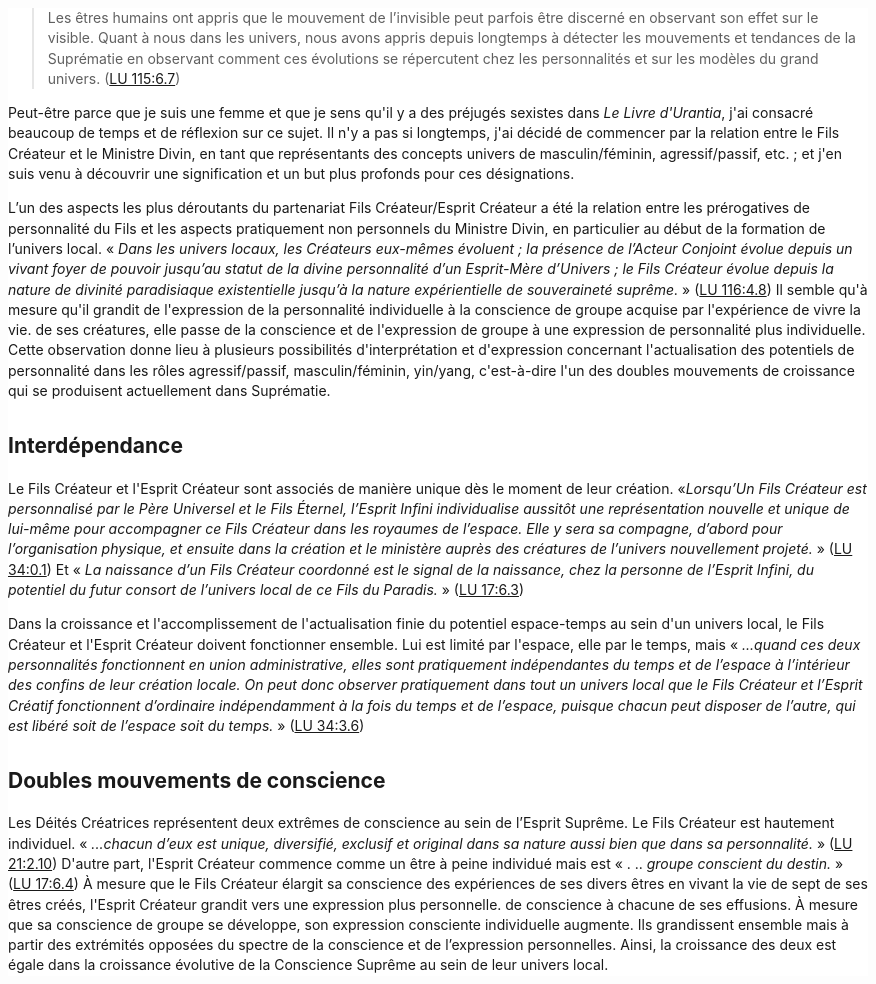 > Les êtres humains ont appris que le mouvement de l’invisible peut parfois être discerné en observant son effet sur le visible. Quant à nous dans les univers, nous avons appris depuis longtemps à détecter les mouvements et tendances de la Suprématie en observant comment ces évolutions se répercutent chez les personnalités et sur les modèles du grand univers. (<a id="a42_363"></a>[LU 115:6.7](/fr/The_Urantia_Book/115#p6_7))

Peut-être parce que je suis une femme et que je sens qu'il y a des préjugés sexistes dans _Le Livre d'Urantia_, j'ai consacré beaucoup de temps et de réflexion sur ce sujet. Il n'y a pas si longtemps, j'ai décidé de commencer par la relation entre le Fils Créateur et le Ministre Divin, en tant que représentants des concepts univers de masculin/féminin, agressif/passif, etc. ; et j'en suis venu à découvrir une signification et un but plus profonds pour ces désignations. 

L’un des aspects les plus déroutants du partenariat Fils Créateur/Esprit Créateur a été la relation entre les prérogatives de personnalité du Fils et les aspects pratiquement non personnels du Ministre Divin, en particulier au début de la formation de l’univers local. « _Dans les univers locaux, les Créateurs eux-mêmes évoluent ; la présence de l’Acteur Conjoint évolue depuis un vivant foyer de pouvoir jusqu’au statut de la divine personnalité d’un Esprit-Mère d’Univers ; le Fils Créateur évolue depuis la nature de divinité paradisiaque existentielle jusqu’à la nature expérientielle de souveraineté suprême._ » (<a id="a46_619"></a>[LU 116:4.8](/fr/The_Urantia_Book/116#p4_8)) Il semble qu'à mesure qu'il grandit de l'expression de la personnalité individuelle à la conscience de groupe acquise par l'expérience de vivre la vie. de ses créatures, elle passe de la conscience et de l'expression de groupe à une expression de personnalité plus individuelle. Cette observation donne lieu à plusieurs possibilités d'interprétation et d'expression concernant l'actualisation des potentiels de personnalité dans les rôles agressif/passif, masculin/féminin, yin/yang, c'est-à-dire l'un des doubles mouvements de croissance qui se produisent actuellement dans Suprématie.

## Interdépendance

Le Fils Créateur et l'Esprit Créateur sont associés de manière unique dès le moment de leur création. «_Lorsqu’Un Fils Créateur est personnalisé par le Père Universel et le Fils Éternel, l’Esprit Infini individualise aussitôt une représentation nouvelle et unique de lui-même pour accompagner ce Fils Créateur dans les royaumes de l’espace. Elle y sera sa compagne, d’abord pour l’organisation physique, et ensuite dans la création et le ministère auprès des créatures de l’univers nouvellement projeté._ » (<a id="a50_508"></a>[LU 34:0.1](/fr/The_Urantia_Book/34#p0_1)) Et « _La naissance d’un Fils Créateur coordonné est le signal de la naissance, chez la personne de l’Esprit Infini, du potentiel du futur consort de l’univers local de ce Fils du Paradis._ » (<a id="a50_743"></a>[LU 17:6.3](/fr/The_Urantia_Book/17#p6_3)) 

Dans la croissance et l'accomplissement de l'actualisation finie du potentiel espace-temps au sein d'un univers local, le Fils Créateur et l'Esprit Créateur doivent fonctionner ensemble. Lui est limité par l'espace, elle par le temps, mais « _...quand ces deux personnalités fonctionnent en union administrative, elles sont pratiquement indépendantes du temps *et* de l’espace à l’intérieur des confins de leur création locale. On peut donc observer pratiquement dans tout un univers local que le Fils Créateur et l’Esprit Créatif fonctionnent d’ordinaire indépendamment à la fois du temps et de l’espace, puisque chacun peut disposer de l’autre, qui est libéré soit de l’espace soit du temps._ » (<a id="a52_698"></a>[LU 34:3.6](/fr/The_Urantia_Book/34#p3_6))  

## Doubles mouvements de conscience 

Les Déités Créatrices représentent deux extrêmes de conscience au sein de l’Esprit Suprême. Le Fils Créateur est hautement individuel. « _...chacun d’eux est unique, diversifié, exclusif et original dans sa *nature* aussi bien que dans sa personnalité._ » (<a id="a56_257"></a>[LU 21:2.10](/fr/The_Urantia_Book/21#p2_10)) D'autre part, l'Esprit Créateur commence comme un être à peine individué mais est « . .. _groupe conscient du destin._ » (<a id="a56_424"></a>[LU 17:6.4](/fr/The_Urantia_Book/17#p6_4)) À mesure que le Fils Créateur élargit sa conscience des expériences de ses divers êtres en vivant la vie de sept de ses êtres créés, l'Esprit Créateur grandit vers une expression plus personnelle. de conscience à chacune de ses effusions. À mesure que sa conscience de groupe se développe, son expression consciente individuelle augmente. Ils grandissent ensemble mais à partir des extrémités opposées du spectre de la conscience et de l’expression personnelles. Ainsi, la croissance des deux est égale dans la croissance évolutive de la Conscience Suprême au sein de leur univers local.  

